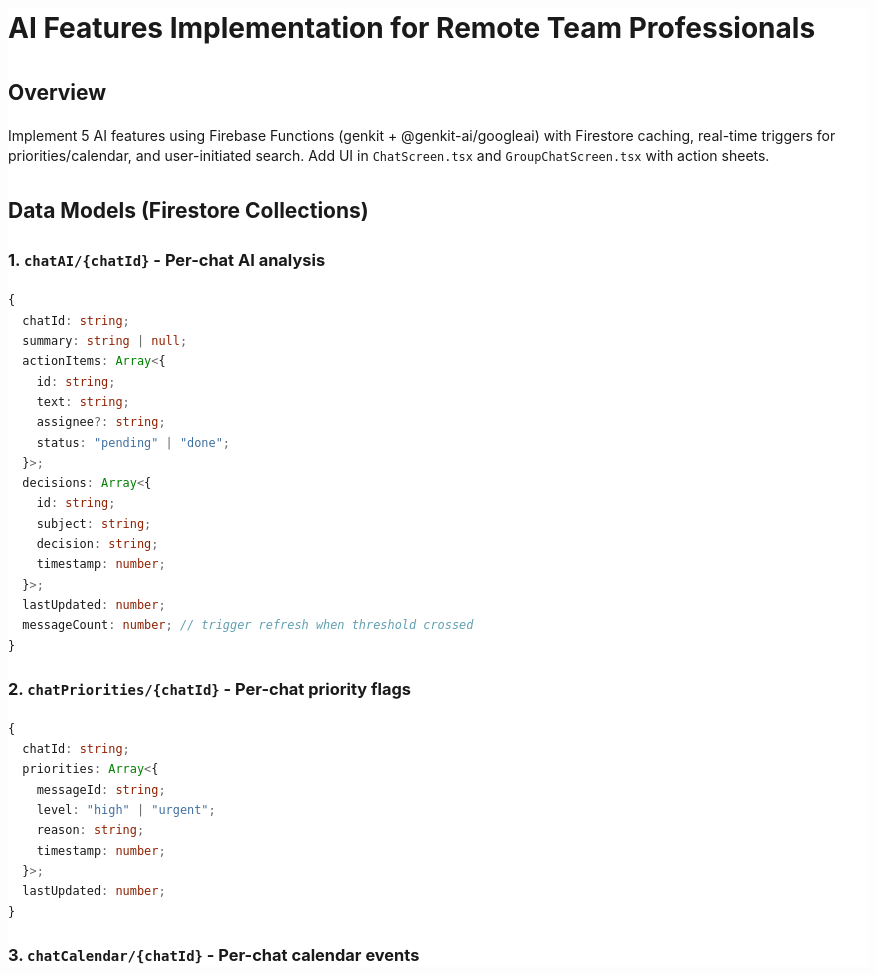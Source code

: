 # AI Features Implementation for Remote Team Professionals

## Overview

Implement 5 AI features using Firebase Functions (genkit + @genkit-ai/googleai) with Firestore caching, real-time triggers for priorities/calendar, and user-initiated search. Add UI in `ChatScreen.tsx` and `GroupChatScreen.tsx` with action sheets.

## Data Models (Firestore Collections)

### 1. `chatAI/{chatId}` - Per-chat AI analysis

```typescript
{
  chatId: string;
  summary: string | null;
  actionItems: Array<{
    id: string;
    text: string;
    assignee?: string;
    status: "pending" | "done";
  }>;
  decisions: Array<{
    id: string;
    subject: string;
    decision: string;
    timestamp: number;
  }>;
  lastUpdated: number;
  messageCount: number; // trigger refresh when threshold crossed
}
```

### 2. `chatPriorities/{chatId}` - Per-chat priority flags

```typescript
{
  chatId: string;
  priorities: Array<{
    messageId: string;
    level: "high" | "urgent";
    reason: string;
    timestamp: number;
  }>;
  lastUpdated: number;
}
```

### 3. `chatCalendar/{chatId}` - Per-chat calendar events

